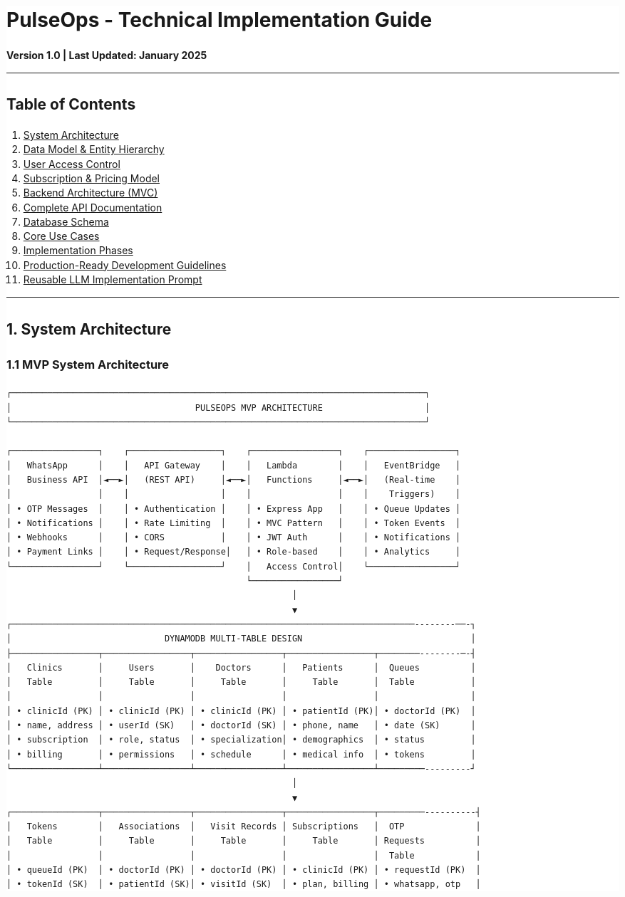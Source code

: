 # PulseOps - Technical Implementation Guide

**Version 1.0 | Last Updated: January 2025**

---

## Table of Contents

1. [System Architecture](#1-system-architecture)
2. [Data Model & Entity Hierarchy](#2-data-model--entity-hierarchy)
3. [User Access Control](#3-user-access-control)
4. [Subscription & Pricing Model](#4-subscription--pricing-model)
5. [Backend Architecture (MVC)](#5-backend-architecture-mvc)
6. [Complete API Documentation](#6-complete-api-documentation)
7. [Database Schema](#7-database-schema)
8. [Core Use Cases](#8-core-use-cases)
9. [Implementation Phases](#9-implementation-phases)
10. [Production-Ready Development Guidelines](#10-production-ready-development-guidelines)
11. [Reusable LLM Implementation Prompt](#11-reusable-llm-implementation-prompt)

---

## 1. System Architecture

### 1.1 MVP System Architecture

```
┌─────────────────────────────────────────────────────────────────────────────────┐
│                                    PULSEOPS MVP ARCHITECTURE                    │
└─────────────────────────────────────────────────────────────────────────────────┘

┌─────────────────┐    ┌──────────────────┐    ┌─────────────────┐    ┌─────────────────┐
│   WhatsApp      │    │   API Gateway    │    │   Lambda        │    │   EventBridge   │
│   Business API  │◄──►│   (REST API)     │◄──►│   Functions     │◄──►│   (Real-time    │
│                 │    │                  │    │                 │    │    Triggers)    │
│ • OTP Messages  │    │ • Authentication │    │ • Express App   │    │ • Queue Updates │
│ • Notifications │    │ • Rate Limiting  │    │ • MVC Pattern   │    │ • Token Events  │
│ • Webhooks      │    │ • CORS           │    │ • JWT Auth      │    │ • Notifications │
│ • Payment Links │    │ • Request/Response│   │ • Role-based    │    │ • Analytics     │
└─────────────────┘    └──────────────────┘    │   Access Control│    └─────────────────┘
                                               └─────────────────┘
                                                        │
                                                        ▼
┌───────────────────────────────────────────────────────────────────────────────--------──-┐
│                              DYNAMODB MULTI-TABLE DESIGN                                 │
├─────────────────┬─────────────────┬─────────────────┬─────────────────┬────────--------─-┤
│   Clinics       │     Users       │    Doctors      │   Patients      │  Queues          │
│   Table         │     Table       │     Table       │     Table       │  Table           │
│                 │                 │                 │                 │                  │
│ • clinicId (PK) │ • clinicId (PK) │ • clinicId (PK) │ • patientId (PK)│ • doctorId (PK)  │
│ • name, address │ • userId (SK)   │ • doctorId (SK) │ • phone, name   │ • date (SK)      │
│ • subscription  │ • role, status  │ • specialization│ • demographics  │ • status         │
│ • billing       │ • permissions   │ • schedule      │ • medical info  │ • tokens         │
└─────────────────┴─────────────────┴─────────────────┴─────────────────┴─────────---------┘
                                                        │
                                                        ▼
┌─────────────────┬─────────────────┬─────────────────┬─────────────────┬─────────----------┤
│   Tokens        │   Associations  │   Visit Records │ Subscriptions   │  OTP              │
│   Table         │     Table       │     Table       │     Table       │ Requests          │
│                 │                 │                 │                 │  Table            │
│ • queueId (PK)  │ • doctorId (PK) │ • doctorId (PK) │ • clinicId (PK) │ • requestId (PK)  │
│ • tokenId (SK)  │ • patientId (SK)│ • visitId (SK)  │ • plan, billing │ • whatsapp, otp   │
```